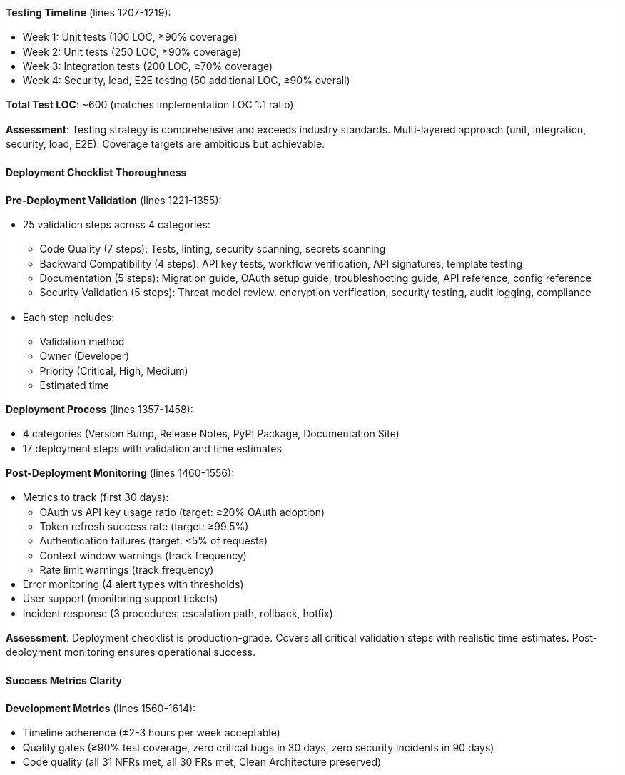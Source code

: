**Testing Timeline** (lines 1207-1219):
- Week 1: Unit tests (100 LOC, ≥90% coverage)
- Week 2: Unit tests (250 LOC, ≥90% coverage)
- Week 3: Integration tests (200 LOC, ≥70% coverage)
- Week 4: Security, load, E2E testing (50 additional LOC, ≥90% overall)

**Total Test LOC**: ~600 (matches implementation LOC 1:1 ratio)

**Assessment**: Testing strategy is comprehensive and exceeds industry standards. Multi-layered approach (unit, integration, security, load, E2E). Coverage targets are ambitious but achievable.

#### Deployment Checklist Thoroughness

**Pre-Deployment Validation** (lines 1221-1355):
- 25 validation steps across 4 categories:
  - Code Quality (7 steps): Tests, linting, security scanning, secrets scanning
  - Backward Compatibility (4 steps): API key tests, workflow verification, API signatures, template testing
  - Documentation (5 steps): Migration guide, OAuth setup guide, troubleshooting guide, API reference, config reference
  - Security Validation (5 steps): Threat model review, encryption verification, security testing, audit logging, compliance

- Each step includes:
  - Validation method
  - Owner (Developer)
  - Priority (Critical, High, Medium)
  - Estimated time

**Deployment Process** (lines 1357-1458):
- 4 categories (Version Bump, Release Notes, PyPI Package, Documentation Site)
- 17 deployment steps with validation and time estimates

**Post-Deployment Monitoring** (lines 1460-1556):
- Metrics to track (first 30 days):
  - OAuth vs API key usage ratio (target: ≥20% OAuth adoption)
  - Token refresh success rate (target: ≥99.5%)
  - Authentication failures (target: <5% of requests)
  - Context window warnings (track frequency)
  - Rate limit warnings (track frequency)
- Error monitoring (4 alert types with thresholds)
- User support (monitoring support tickets)
- Incident response (3 procedures: escalation path, rollback, hotfix)

**Assessment**: Deployment checklist is production-grade. Covers all critical validation steps with realistic time estimates. Post-deployment monitoring ensures operational success.

#### Success Metrics Clarity

**Development Metrics** (lines 1560-1614):
- Timeline adherence (±2-3 hours per week acceptable)
- Quality gates (≥90% test coverage, zero critical bugs in 30 days, zero security incidents in 90 days)
- Code quality (all 31 NFRs met, all 30 FRs met, Clean Architecture preserved)

